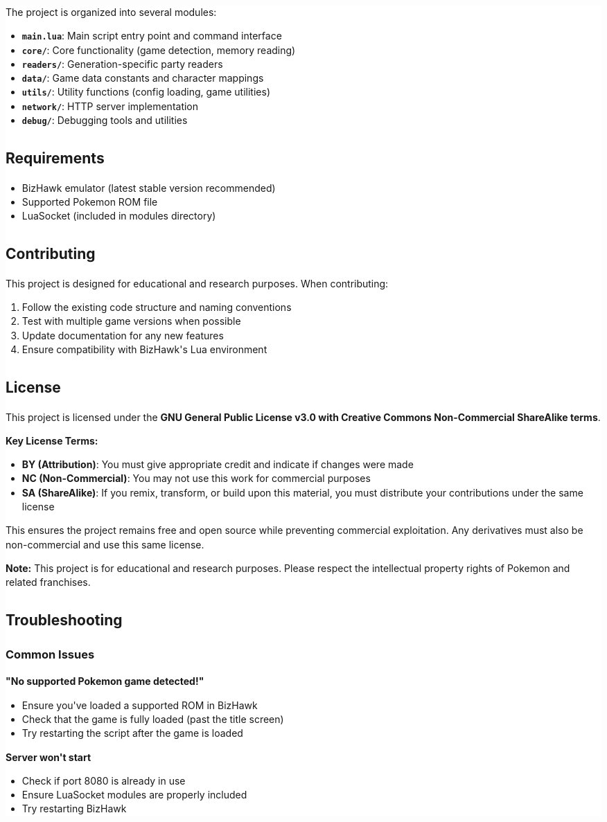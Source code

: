 The project is organized into several modules:

- **`main.lua`**: Main script entry point and command interface
- **`core/`**: Core functionality (game detection, memory reading)
- **`readers/`**: Generation-specific party readers
- **`data/`**: Game data constants and character mappings
- **`utils/`**: Utility functions (config loading, game utilities)
- **`network/`**: HTTP server implementation
- **`debug/`**: Debugging tools and utilities

## Requirements

- BizHawk emulator (latest stable version recommended)
- Supported Pokemon ROM file
- LuaSocket (included in modules directory)

## Contributing

This project is designed for educational and research purposes. When contributing:

1. Follow the existing code structure and naming conventions
2. Test with multiple game versions when possible
3. Update documentation for any new features
4. Ensure compatibility with BizHawk's Lua environment

## License

This project is licensed under the **GNU General Public License v3.0 with Creative Commons Non-Commercial ShareAlike terms**.

**Key License Terms:**
- **BY (Attribution)**: You must give appropriate credit and indicate if changes were made
- **NC (Non-Commercial)**: You may not use this work for commercial purposes
- **SA (ShareAlike)**: If you remix, transform, or build upon this material, you must distribute your contributions under the same license

This ensures the project remains free and open source while preventing commercial exploitation. Any derivatives must also be non-commercial and use this same license.

**Note:** This project is for educational and research purposes. Please respect the intellectual property rights of Pokemon and related franchises.

## Troubleshooting

### Common Issues

**"No supported Pokemon game detected!"**
- Ensure you've loaded a supported ROM in BizHawk
- Check that the game is fully loaded (past the title screen)
- Try restarting the script after the game is loaded

**Server won't start**
- Check if port 8080 is already in use
- Ensure LuaSocket modules are properly included
- Try restarting BizHawk
